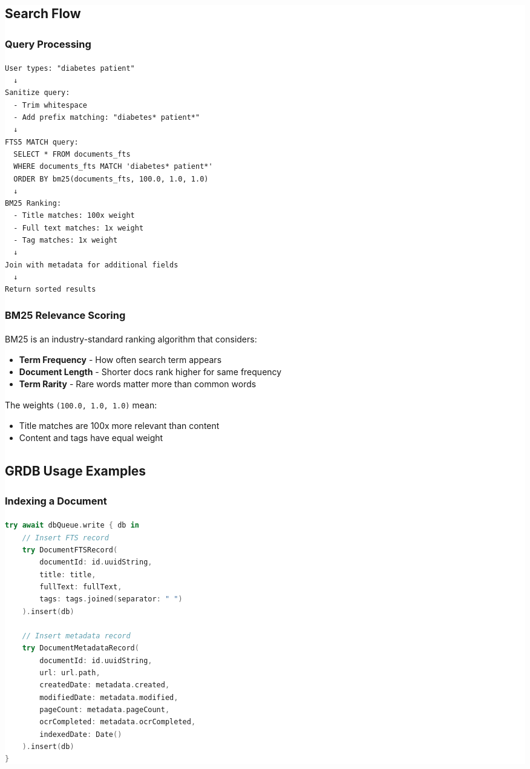 ## Search Flow

### Query Processing
```
User types: "diabetes patient"
  ↓
Sanitize query:
  - Trim whitespace
  - Add prefix matching: "diabetes* patient*"
  ↓
FTS5 MATCH query:
  SELECT * FROM documents_fts
  WHERE documents_fts MATCH 'diabetes* patient*'
  ORDER BY bm25(documents_fts, 100.0, 1.0, 1.0)
  ↓
BM25 Ranking:
  - Title matches: 100x weight
  - Full text matches: 1x weight
  - Tag matches: 1x weight
  ↓
Join with metadata for additional fields
  ↓
Return sorted results
```

### BM25 Relevance Scoring
BM25 is an industry-standard ranking algorithm that considers:
- **Term Frequency** - How often search term appears
- **Document Length** - Shorter docs rank higher for same frequency
- **Term Rarity** - Rare words matter more than common words

The weights `(100.0, 1.0, 1.0)` mean:
- Title matches are 100x more relevant than content
- Content and tags have equal weight

## GRDB Usage Examples

### Indexing a Document
```swift
try await dbQueue.write { db in
    // Insert FTS record
    try DocumentFTSRecord(
        documentId: id.uuidString,
        title: title,
        fullText: fullText,
        tags: tags.joined(separator: " ")
    ).insert(db)

    // Insert metadata record
    try DocumentMetadataRecord(
        documentId: id.uuidString,
        url: url.path,
        createdDate: metadata.created,
        modifiedDate: metadata.modified,
        pageCount: metadata.pageCount,
        ocrCompleted: metadata.ocrCompleted,
        indexedDate: Date()
    ).insert(db)
}
```

